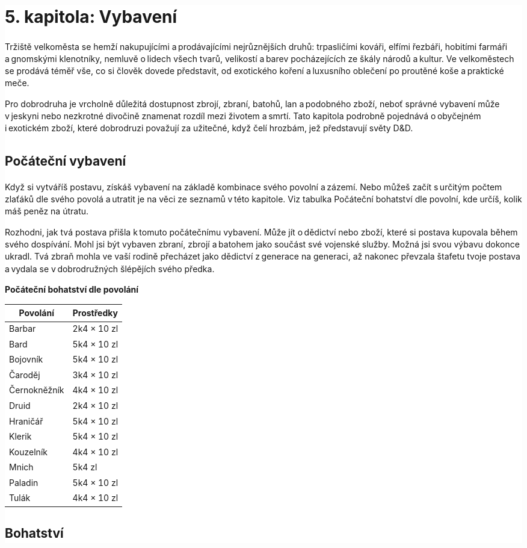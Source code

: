# 5. kapitola: Vybavení
  
Tržiště velkoměsta se hemží nakupujícími a prodávajícími nejrůznějších druhů: trpasličími kováři, elfími řezbáři, hobitími farmáři a gnomskými klenotníky, nemluvě o lidech všech tvarů, velikostí a barev pocházejících ze škály národů a kultur. Ve velkoměstech se prodává téměř vše, co si člověk dovede představit, od exotického koření a luxusního oblečení po proutěné koše a praktické meče.
  
Pro dobrodruha je vrcholně důležitá dostupnost zbrojí, zbraní, batohů, lan a podobného zboží, neboť správné vybavení může v jeskyni nebo nezkrotné divočině znamenat rozdíl mezi životem a smrtí. Tato kapitola podrobně pojednává o obyčejném i exotickém zboží, které dobrodruzi považují za užitečné, když čelí hrozbám, jež představují světy D&D.
  
## Počáteční vybavení
  
Když si vytváříš postavu, získáš vybavení na základě kombinace svého povolní a zázemí. Nebo můžeš začít s určitým počtem zlaťáků dle svého povolá a utratit je na věci ze seznamů v této kapitole. Viz tabulka Počáteční bohatství dle povolní, kde určíš, kolik máš peněz na útratu.
  
Rozhodni, jak tvá postava přišla k tomuto počátečnímu vybavení. Může jít o dědictví nebo zboží, které si postava kupovala během svého dospívání. Mohl jsi být vybaven zbraní, zbrojí a batohem jako součást své vojenské služby. Možná jsi svou výbavu dokonce ukradl. Tvá zbraň mohla ve vaší rodině přecházet jako dědictví z generace na generaci, až nakonec převzala štafetu tvoje postava a vydala se v dobrodružných šlépějích svého předka.
  
**Počáteční bohatství dle povolání**

| Povolání | Prostředky |
| --- | --- |
| Barbar | 2k4 × 10 zl |
| Bard | 5k4 × 10 zl |
| Bojovník | 5k4 × 10 zl |
| Čaroděj | 3k4 × 10 zl |
| Černokněžník | 4k4 × 10 zl |
| Druid | 2k4 × 10 zl |
| Hraničář | 5k4 × 10 zl |
| Klerik | 5k4 × 10 zl |
| Kouzelník | 4k4 × 10 zl |
| Mnich | 5k4 zl |
| Paladin | 5k4 × 10 zl |
| Tulák | 4k4 × 10 zl |
  
## Bohatství
  